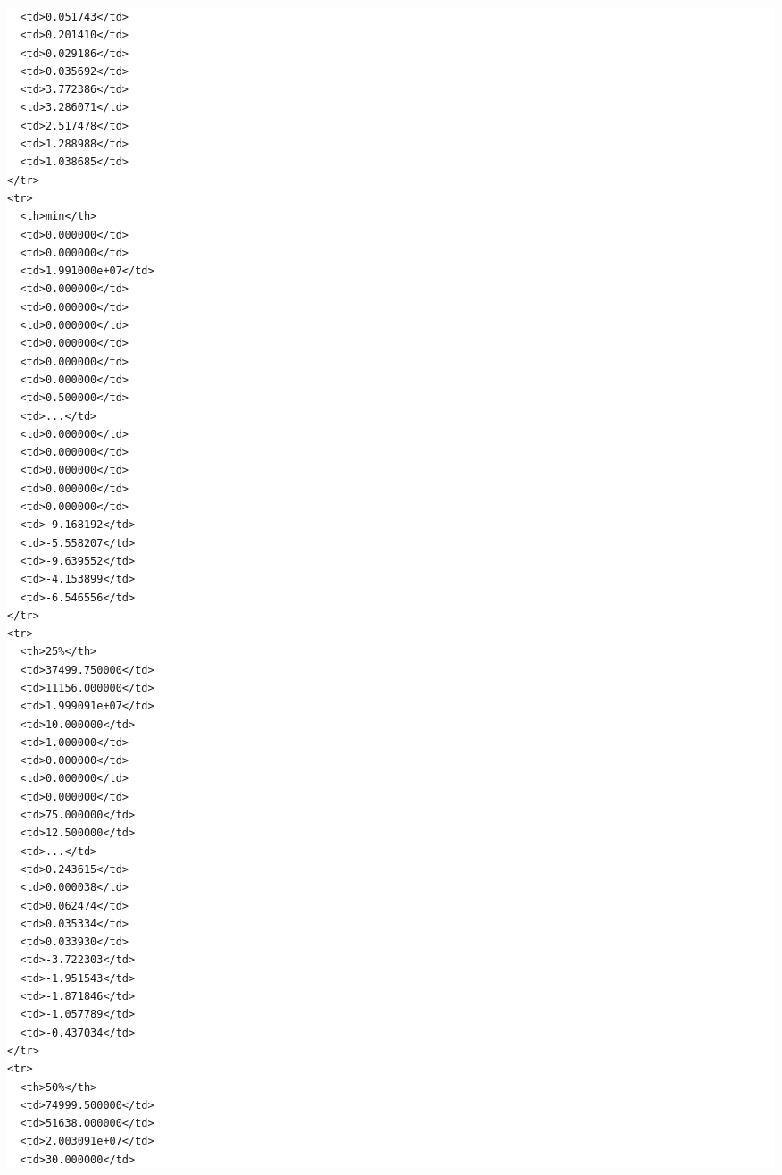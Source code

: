       <td>0.051743</td>
      <td>0.201410</td>
      <td>0.029186</td>
      <td>0.035692</td>
      <td>3.772386</td>
      <td>3.286071</td>
      <td>2.517478</td>
      <td>1.288988</td>
      <td>1.038685</td>
    </tr>
    <tr>
      <th>min</th>
      <td>0.000000</td>
      <td>0.000000</td>
      <td>1.991000e+07</td>
      <td>0.000000</td>
      <td>0.000000</td>
      <td>0.000000</td>
      <td>0.000000</td>
      <td>0.000000</td>
      <td>0.000000</td>
      <td>0.500000</td>
      <td>...</td>
      <td>0.000000</td>
      <td>0.000000</td>
      <td>0.000000</td>
      <td>0.000000</td>
      <td>0.000000</td>
      <td>-9.168192</td>
      <td>-5.558207</td>
      <td>-9.639552</td>
      <td>-4.153899</td>
      <td>-6.546556</td>
    </tr>
    <tr>
      <th>25%</th>
      <td>37499.750000</td>
      <td>11156.000000</td>
      <td>1.999091e+07</td>
      <td>10.000000</td>
      <td>1.000000</td>
      <td>0.000000</td>
      <td>0.000000</td>
      <td>0.000000</td>
      <td>75.000000</td>
      <td>12.500000</td>
      <td>...</td>
      <td>0.243615</td>
      <td>0.000038</td>
      <td>0.062474</td>
      <td>0.035334</td>
      <td>0.033930</td>
      <td>-3.722303</td>
      <td>-1.951543</td>
      <td>-1.871846</td>
      <td>-1.057789</td>
      <td>-0.437034</td>
    </tr>
    <tr>
      <th>50%</th>
      <td>74999.500000</td>
      <td>51638.000000</td>
      <td>2.003091e+07</td>
      <td>30.000000</td>